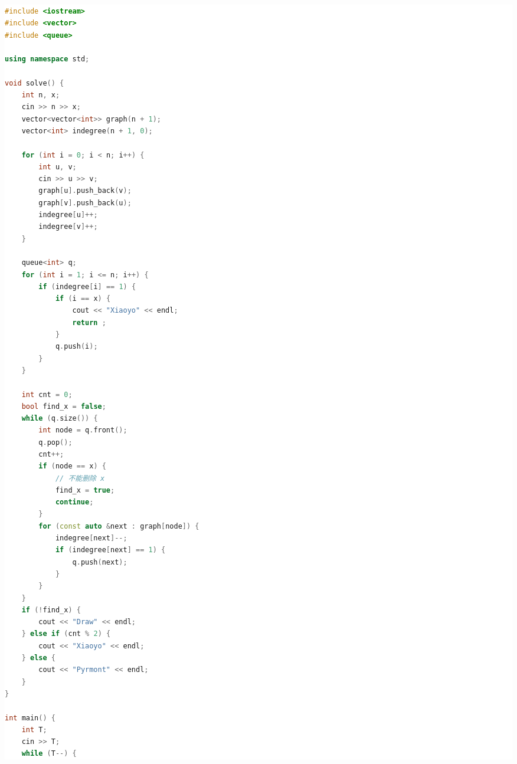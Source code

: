 ```c++
#include <iostream>
#include <vector>
#include <queue>

using namespace std;

void solve() {
    int n, x;
    cin >> n >> x;
    vector<vector<int>> graph(n + 1);
    vector<int> indegree(n + 1, 0);
    
    for (int i = 0; i < n; i++) {
        int u, v;
        cin >> u >> v;
        graph[u].push_back(v);
        graph[v].push_back(u);
        indegree[u]++;
        indegree[v]++;
    }
    
    queue<int> q;
    for (int i = 1; i <= n; i++) {
        if (indegree[i] == 1) {
            if (i == x) {
                cout << "Xiaoyo" << endl;
                return ;
            }
            q.push(i);
        }
    }
    
    int cnt = 0;
    bool find_x = false;
    while (q.size()) {
        int node = q.front();
        q.pop();
        cnt++;
        if (node == x) {
            // 不能删除 x
            find_x = true;
            continue;
        }
        for (const auto &next : graph[node]) {
            indegree[next]--;
            if (indegree[next] == 1) {
                q.push(next);
            }
        }
    }
    if (!find_x) {
        cout << "Draw" << endl;
    } else if (cnt % 2) {
        cout << "Xiaoyo" << endl;
    } else {
        cout << "Pyrmont" << endl;
    }
}

int main() {
    int T;
    cin >> T;
    while (T--) {
```